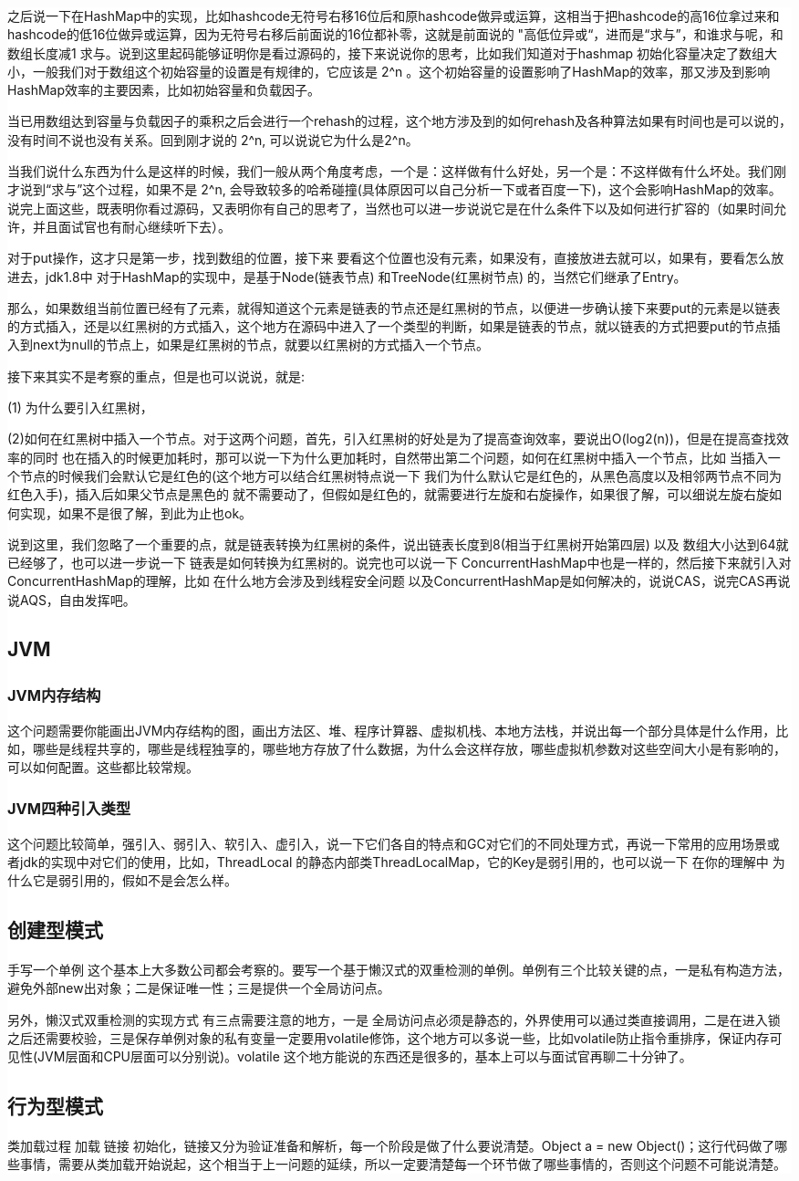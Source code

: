 之后说一下在HashMap中的实现，比如hashcode无符号右移16位后和原hashcode做异或运算，这相当于把hashcode的高16位拿过来和hashcode的低16位做异或运算，因为无符号右移后前面说的16位都补零，这就是前面说的 "高低位异或“，进而是“求与”，和谁求与呢，和数组长度减1 求与。说到这里起码能够证明你是看过源码的，接下来说说你的思考，比如我们知道对于hashmap 初始化容量决定了数组大小，一般我们对于数组这个初始容量的设置是有规律的，它应该是 2^n 。这个初始容量的设置影响了HashMap的效率，那又涉及到影响HashMap效率的主要因素，比如初始容量和负载因子。

当已用数组达到容量与负载因子的乘积之后会进行一个rehash的过程，这个地方涉及到的如何rehash及各种算法如果有时间也是可以说的，没有时间不说也没有关系。回到刚才说的 2^n, 可以说说它为什么是2^n。

当我们说什么东西为什么是这样的时候，我们一般从两个⻆度考虑，一个是：这样做有什么好处，另一个是：不这样做有什么坏处。我们刚才说到“求与”这个过程，如果不是 2^n, 会导致较多的哈希碰撞(具体原因可以自己分析一下或者百度一下)，这个会影响HashMap的效率。说完上面这些，既表明你看过源码，又表明你有自己的思考了，当然也可以进一步说说它是在什么条件下以及如何进行扩容的（如果时间允许，并且面试官也有耐心继续听下去）。

对于put操作，这才只是第一步，找到数组的位置，接下来 要看这个位置也没有元素，如果没有，直接放进去就可以，如果有，要看怎么放进去，jdk1.8中 对于HashMap的实现中，是基于Node(链表节点) 和TreeNode(红黑树节点) 的，当然它们继承了Entry。

那么，如果数组当前位置已经有了元素，就得知道这个元素是链表的节点还是红黑树的节点，以便进一步确认接下来要put的元素是以链表的方式插入，还是以红黑树的方式插入，这个地方在源码中进入了一个类型的判断，如果是链表的节点，就以链表的方式把要put的节点插入到next为null的节点上，如果是红黑树的节点，就要以红黑树的方式插入一个节点。

接下来其实不是考察的重点，但是也可以说说，就是:

(1) 为什么要引入红黑树，

(2)如何在红黑树中插入一个节点。对于这两个问题，首先，引入红黑树的好处是为了提高查询效率，要说出O(log2(n))，但是在提高查找效率的同时 也在插入的时候更加耗时，那可以说一下为什么更加耗时，自然带出第二个问题，如何在红黑树中插入一个节点，比如 当插入一个节点的时候我们会默认它是红色的(这个地方可以结合红黑树特点说一下 我们为什么默认它是红色的，从黑色高度以及相邻两节点不同为红色入手)，插入后如果父节点是黑色的 就不需要动了，但假如是红色的，就需要进行左旋和右旋操作，如果很了解，可以细说左旋右旋如何实现，如果不是很了解，到此为止也ok。

说到这里，我们忽略了一个重要的点，就是链表转换为红黑树的条件，说出链表长度到8(相当于红黑树开始第四层) 以及 数组大小达到64就已经够了，也可以进一步说一下 链表是如何转换为红黑树的。说完也可以说一下 ConcurrentHashMap中也是一样的，然后接下来就引入对ConcurrentHashMap的理解，⽐如 在什么地⽅会涉及到线程安全问题 以及ConcurrentHashMap是如何解决的，说说CAS，说完CAS再说说AQS，自由发挥吧。

## JVM

### JVM内存结构

这个问题需要你能画出JVM内存结构的图，画出方法区、堆、程序计算器、虚拟机栈、本地方法栈，并说出每一个部分具体是什么作用，比如，哪些是线程共享的，哪些是线程独享的，哪些地方存放了什么数据，为什么会这样存放，哪些虚拟机参数对这些空间大小是有影响的，可以如何配置。这些都比较常规。

### JVM四种引入类型

这个问题比较简单，强引入、弱引入、软引入、虚引入，说一下它们各自的特点和GC对它们的不同处理方式，再说一下常用的应用场景或者jdk的实现中对它们的使用，比如，ThreadLocal 的静态内部类ThreadLocalMap，它的Key是弱引用的，也可以说一下 在你的理解中 为什么它是弱引用的，假如不是会怎么样。


## 创建型模式

手写一个单例
这个基本上大多数公司都会考察的。要写一个基于懒汉式的双重检测的单例。单例有三个比较关键的点，一是私有构造方法，避免外部new出对象；二是保证唯一性；三是提供一个全局访问点。

另外，懒汉式双重检测的实现方式 有三点需要注意的地方，一是 全局访问点必须是静态的，外界使用可以通过类直接调用，二是在进入锁之后还需要校验，三是保存单例对象的私有变量一定要用volatile修饰，这个地方可以多说一些，比如volatile防止指令重排序，保证内存可见性(JVM层面和CPU层面可以分别说)。volatile 这个地方能说的东西还是很多的，基本上可以与面试官再聊二十分钟了。


## 行为型模式

类加载过程
加载 链接 初始化，链接又分为验证准备和解析，每一个阶段是做了什么要说清楚。Object a = new Object()；这行代码做了哪些事情，需要从类加载开始说起，这个相当于上一问题的延续，所以一定要清楚每一个环节做了哪些事情的，否则这个问题不可能说清楚。
